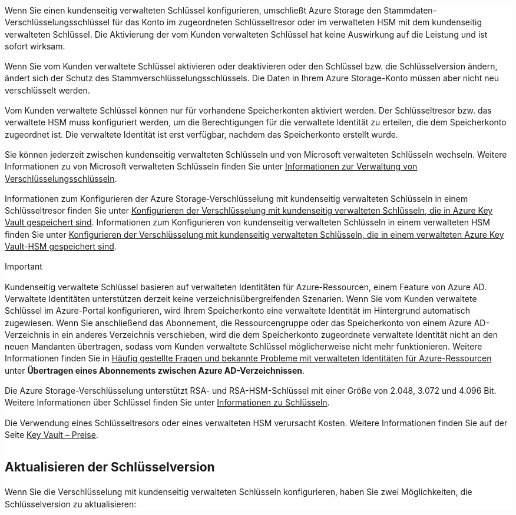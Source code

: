 Wenn Sie einen kundenseitig verwalteten Schlüssel konfigurieren, umschließt Azure Storage den Stammdaten-Verschlüsselungsschlüssel für das Konto im zugeordneten Schlüsseltresor oder im verwalteten HSM mit dem kundenseitig verwalteten Schlüssel. Die Aktivierung der vom Kunden verwalteten Schlüssel hat keine Auswirkung auf die Leistung und ist sofort wirksam.

Wenn Sie vom Kunden verwaltete Schlüssel aktivieren oder deaktivieren oder den Schlüssel bzw. die Schlüsselversion ändern, ändert sich der Schutz des Stammverschlüsselungsschlüssels. Die Daten in Ihrem Azure Storage-Konto müssen aber nicht neu verschlüsselt werden.

Vom Kunden verwaltete Schlüssel können nur für vorhandene Speicherkonten aktiviert werden. Der Schlüsseltresor bzw. das verwaltete HSM muss konfiguriert werden, um die Berechtigungen für die verwaltete Identität zu erteilen, die dem Speicherkonto zugeordnet ist. Die verwaltete Identität ist erst verfügbar, nachdem das Speicherkonto erstellt wurde.

Sie können jederzeit zwischen kundenseitig verwalteten Schlüsseln und von Microsoft verwalteten Schlüsseln wechseln. Weitere Informationen zu von Microsoft verwalteten Schlüsseln finden Sie unter [Informationen zur Verwaltung von Verschlüsselungsschlüsseln](storage-service-encryption.md#about-encryption-key-management).

Informationen zum Konfigurieren der Azure Storage-Verschlüsselung mit kundenseitig verwalteten Schlüsseln in einem Schlüsseltresor finden Sie unter [Konfigurieren der Verschlüsselung mit kundenseitig verwalteten Schlüsseln, die in Azure Key Vault gespeichert sind](customer-managed-keys-configure-key-vault.md). Informationen zum Konfigurieren von kundenseitig verwalteten Schlüsseln in einem verwalteten HSM finden Sie unter [Konfigurieren der Verschlüsselung mit kundenseitig verwalteten Schlüsseln, die in einem verwalteten Azure Key Vault-HSM gespeichert sind](customer-managed-keys-configure-key-vault-hsm.md).

> [!IMPORTANT]
> Kundenseitig verwaltete Schlüssel basieren auf verwalteten Identitäten für Azure-Ressourcen, einem Feature von Azure AD. Verwaltete Identitäten unterstützen derzeit keine verzeichnisübergreifenden Szenarien. Wenn Sie vom Kunden verwaltete Schlüssel im Azure-Portal konfigurieren, wird Ihrem Speicherkonto eine verwaltete Identität im Hintergrund automatisch zugewiesen. Wenn Sie anschließend das Abonnement, die Ressourcengruppe oder das Speicherkonto von einem Azure AD-Verzeichnis in ein anderes Verzeichnis verschieben, wird die dem Speicherkonto zugeordnete verwaltete Identität nicht an den neuen Mandanten übertragen, sodass vom Kunden verwaltete Schlüssel möglicherweise nicht mehr funktionieren. Weitere Informationen finden Sie in [Häufig gestellte Fragen und bekannte Probleme mit verwalteten Identitäten für Azure-Ressourcen](../../active-directory/managed-identities-azure-resources/known-issues.md#transferring-a-subscription-between-azure-ad-directories) unter **Übertragen eines Abonnements zwischen Azure AD-Verzeichnissen**.

Die Azure Storage-Verschlüsselung unterstützt RSA- und RSA-HSM-Schlüssel mit einer Größe von 2.048, 3.072 und 4.096 Bit. Weitere Informationen über Schlüssel finden Sie unter [Informationen zu Schlüsseln](../../key-vault/keys/about-keys.md).

Die Verwendung eines Schlüsseltresors oder eines verwalteten HSM verursacht Kosten. Weitere Informationen finden Sie auf der Seite [Key Vault – Preise](https://azure.microsoft.com/pricing/details/key-vault/).

## <a name="update-the-key-version"></a>Aktualisieren der Schlüsselversion

Wenn Sie die Verschlüsselung mit kundenseitig verwalteten Schlüsseln konfigurieren, haben Sie zwei Möglichkeiten, die Schlüsselversion zu aktualisieren:

